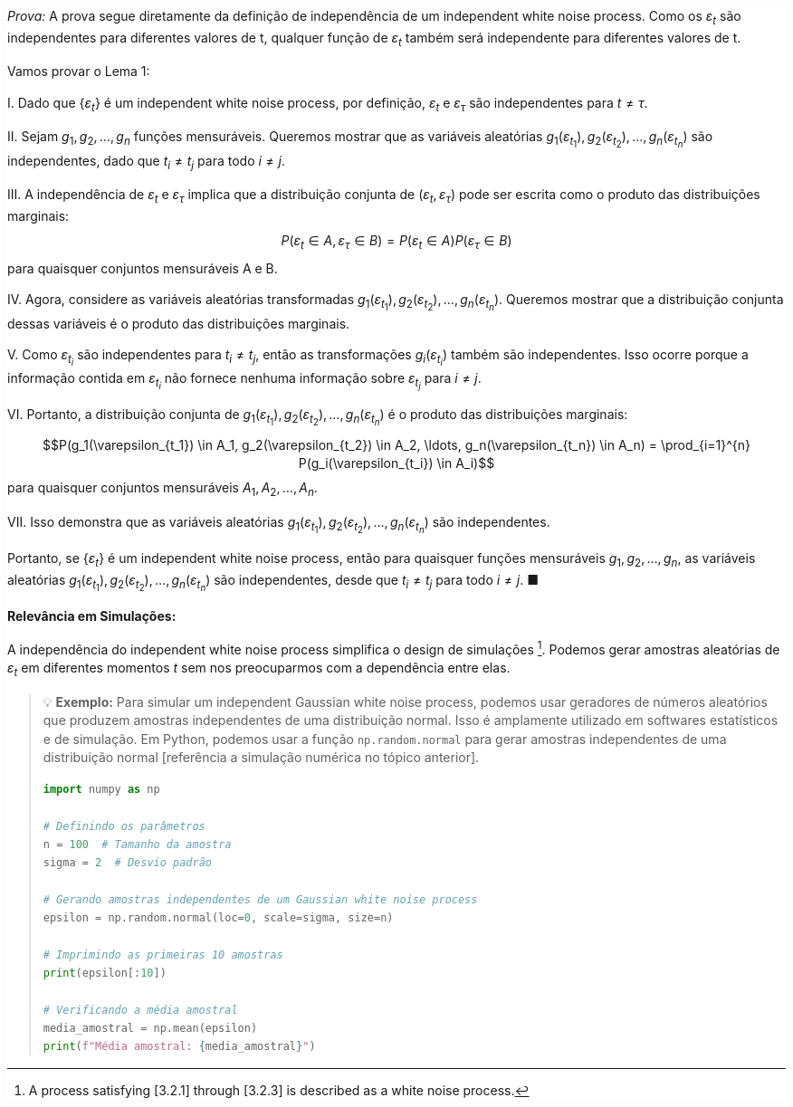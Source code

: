 *Prova:* A prova segue diretamente da definição de independência de um independent white noise process. Como os $\varepsilon_t$ são independentes para diferentes valores de t, qualquer função de $\varepsilon_t$ também será independente para diferentes valores de t.

Vamos provar o Lema 1:

I. Dado que $\{\varepsilon_t\}$ é um independent white noise process, por definição, $\varepsilon_t$ e $\varepsilon_\tau$ são independentes para $t \neq \tau$.

II. Sejam $g_1, g_2, \ldots, g_n$ funções mensuráveis. Queremos mostrar que as variáveis aleatórias $g_1(\varepsilon_{t_1}), g_2(\varepsilon_{t_2}), \ldots, g_n(\varepsilon_{t_n})$ são independentes, dado que $t_i \neq t_j$ para todo $i \neq j$.

III. A independência de $\varepsilon_t$ e $\varepsilon_\tau$ implica que a distribuição conjunta de $(\varepsilon_t, \varepsilon_\tau)$ pode ser escrita como o produto das distribuições marginais:
    $$P(\varepsilon_t \in A, \varepsilon_\tau \in B) = P(\varepsilon_t \in A) P(\varepsilon_\tau \in B)$$
    para quaisquer conjuntos mensuráveis A e B.

IV. Agora, considere as variáveis aleatórias transformadas $g_1(\varepsilon_{t_1}), g_2(\varepsilon_{t_2}), \ldots, g_n(\varepsilon_{t_n})$. Queremos mostrar que a distribuição conjunta dessas variáveis é o produto das distribuições marginais.

V. Como $\varepsilon_{t_i}$ são independentes para $t_i \neq t_j$, então as transformações $g_i(\varepsilon_{t_i})$ também são independentes. Isso ocorre porque a informação contida em $\varepsilon_{t_i}$ não fornece nenhuma informação sobre $\varepsilon_{t_j}$ para $i \neq j$.

VI. Portanto, a distribuição conjunta de $g_1(\varepsilon_{t_1}), g_2(\varepsilon_{t_2}), \ldots, g_n(\varepsilon_{t_n})$ é o produto das distribuições marginais:
    $$P(g_1(\varepsilon_{t_1}) \in A_1, g_2(\varepsilon_{t_2}) \in A_2, \ldots, g_n(\varepsilon_{t_n}) \in A_n) = \prod_{i=1}^{n} P(g_i(\varepsilon_{t_i}) \in A_i)$$
    para quaisquer conjuntos mensuráveis $A_1, A_2, \ldots, A_n$.

VII. Isso demonstra que as variáveis aleatórias $g_1(\varepsilon_{t_1}), g_2(\varepsilon_{t_2}), \ldots, g_n(\varepsilon_{t_n})$ são independentes.

Portanto, se $\{\varepsilon_t\}$ é um independent white noise process, então para quaisquer funções mensuráveis $g_1, g_2, \ldots, g_n$, as variáveis aleatórias $g_1(\varepsilon_{t_1}), g_2(\varepsilon_{t_2}), \ldots, g_n(\varepsilon_{t_n})$ são independentes, desde que $t_i \neq t_j$ para todo $i \neq j$. ■

**Relevância em Simulações:**

A independência do independent white noise process simplifica o design de simulações [^5]. Podemos gerar amostras aleatórias de $\varepsilon_t$ em diferentes momentos *t* sem nos preocuparmos com a dependência entre elas.

> 💡 **Exemplo:** Para simular um independent Gaussian white noise process, podemos usar geradores de números aleatórios que produzem amostras independentes de uma distribuição normal. Isso é amplamente utilizado em softwares estatísticos e de simulação.
Em Python, podemos usar a função `np.random.normal` para gerar amostras independentes de uma distribuição normal [referência a simulação numérica no tópico anterior].
>
> ```python
> import numpy as np
>
> # Definindo os parâmetros
> n = 100  # Tamanho da amostra
> sigma = 2  # Desvio padrão
>
> # Gerando amostras independentes de um Gaussian white noise process
> epsilon = np.random.normal(loc=0, scale=sigma, size=n)
>
> # Imprimindo as primeiras 10 amostras
> print(epsilon[:10])
>
> # Verificando a média amostral
> media_amostral = np.mean(epsilon)
> print(f"Média amostral: {media_amostral}")

[^4]: The basic building block for all the processes considered in this chapter is a sequence {8} - whose elements have mean zero and variance σ²,
[^5]: A process satisfying [3.2.1] through [3.2.3] is described as a white noise process.